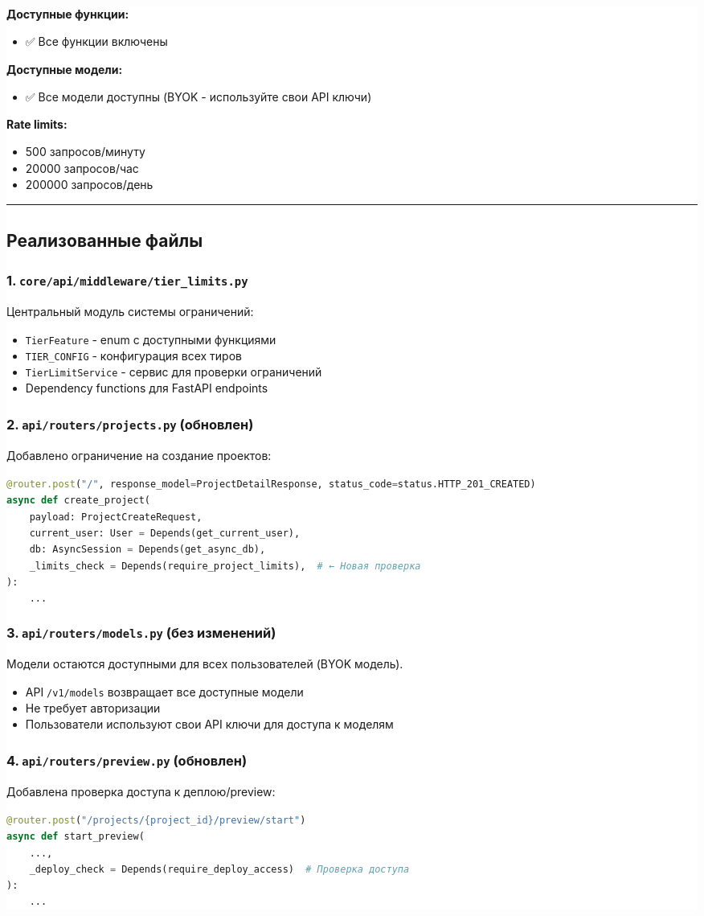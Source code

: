 **Доступные функции:**
- ✅ Все функции включены

**Доступные модели:**
- ✅ Все модели доступны (BYOK - используйте свои API ключи)

**Rate limits:**
- 500 запросов/минуту
- 20000 запросов/час
- 200000 запросов/день

---

## Реализованные файлы

### 1. `core/api/middleware/tier_limits.py`
Центральный модуль системы ограничений:
- `TierFeature` - enum с доступными функциями
- `TIER_CONFIG` - конфигурация всех тиров
- `TierLimitService` - сервис для проверки ограничений
- Dependency functions для FastAPI endpoints

### 2. `api/routers/projects.py` (обновлен)
Добавлено ограничение на создание проектов:
```python
@router.post("/", response_model=ProjectDetailResponse, status_code=status.HTTP_201_CREATED)
async def create_project(
    payload: ProjectCreateRequest,
    current_user: User = Depends(get_current_user),
    db: AsyncSession = Depends(get_async_db),
    _limits_check = Depends(require_project_limits),  # ← Новая проверка
):
    ...
```

### 3. `api/routers/models.py` (без изменений)
Модели остаются доступными для всех пользователей (BYOK модель).
- API `/v1/models` возвращает все доступные модели
- Не требует авторизации
- Пользователи используют свои API ключи для доступа к моделям

### 4. `api/routers/preview.py` (обновлен)
Добавлена проверка доступа к деплою/preview:
```python
@router.post("/projects/{project_id}/preview/start")
async def start_preview(
    ...,
    _deploy_check = Depends(require_deploy_access)  # Проверка доступа
):
    ...
```
